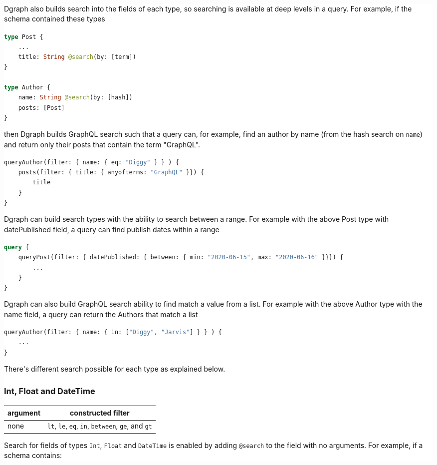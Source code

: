 Dgraph also builds search into the fields of each type, so searching is available at deep levels in a query.  For example, if the schema contained these types

```graphql
type Post {
    ...
    title: String @search(by: [term])
}

type Author {
    name: String @search(by: [hash])
    posts: [Post]
}
```

then Dgraph builds GraphQL search such that a query can, for example, find an author by name (from the hash search on `name`) and return only their posts that contain the term "GraphQL".

```graphql
queryAuthor(filter: { name: { eq: "Diggy" } } ) {
    posts(filter: { title: { anyofterms: "GraphQL" }}) {
        title
    }
}
```

Dgraph can build search types with the ability to search between a range. For example with the above Post type with datePublished field, a query can find publish dates within a range

```graphql
query {
    queryPost(filter: { datePublished: { between: { min: "2020-06-15", max: "2020-06-16" }}}) {
        ...
    }
}
```

Dgraph can also build GraphQL search ability to find match a value from a list. For example with the above Author type with the name field, a query can return the Authors that match a list

```graphql
queryAuthor(filter: { name: { in: ["Diggy", "Jarvis"] } } ) {
    ...
}
```

There's different search possible for each type as explained below.

### Int, Float and DateTime

| argument | constructed filter |
|----------|----------------------|
| none | `lt`, `le`, `eq`, `in`, `between`, `ge`, and `gt` |

Search for fields of types `Int`, `Float` and `DateTime` is enabled by adding `@search` to the field with no arguments.  For example, if a schema contains:
